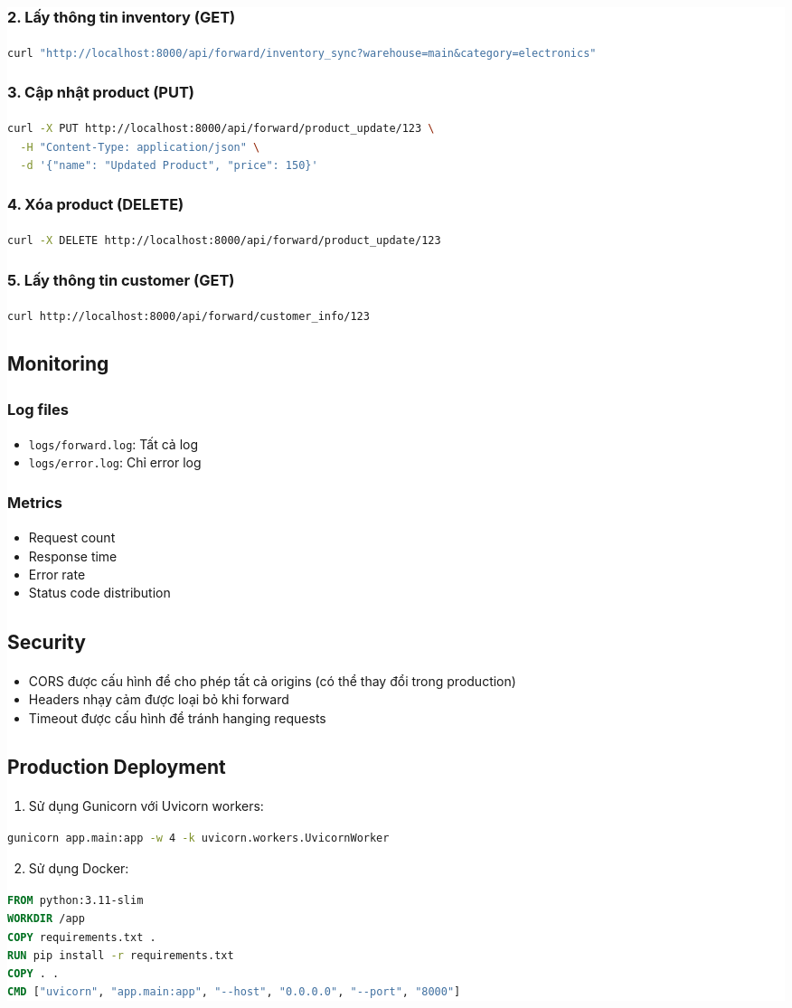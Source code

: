 ### 2. Lấy thông tin inventory (GET)
```bash
curl "http://localhost:8000/api/forward/inventory_sync?warehouse=main&category=electronics"
```

### 3. Cập nhật product (PUT)
```bash
curl -X PUT http://localhost:8000/api/forward/product_update/123 \
  -H "Content-Type: application/json" \
  -d '{"name": "Updated Product", "price": 150}'
```

### 4. Xóa product (DELETE)
```bash
curl -X DELETE http://localhost:8000/api/forward/product_update/123
```

### 5. Lấy thông tin customer (GET)
```bash
curl http://localhost:8000/api/forward/customer_info/123
```

## Monitoring

### Log files
- `logs/forward.log`: Tất cả log
- `logs/error.log`: Chỉ error log

### Metrics
- Request count
- Response time
- Error rate
- Status code distribution

## Security

- CORS được cấu hình để cho phép tất cả origins (có thể thay đổi trong production)
- Headers nhạy cảm được loại bỏ khi forward
- Timeout được cấu hình để tránh hanging requests

## Production Deployment

1. Sử dụng Gunicorn với Uvicorn workers:
```bash
gunicorn app.main:app -w 4 -k uvicorn.workers.UvicornWorker
```

2. Sử dụng Docker:
```dockerfile
FROM python:3.11-slim
WORKDIR /app
COPY requirements.txt .
RUN pip install -r requirements.txt
COPY . .
CMD ["uvicorn", "app.main:app", "--host", "0.0.0.0", "--port", "8000"]
```
